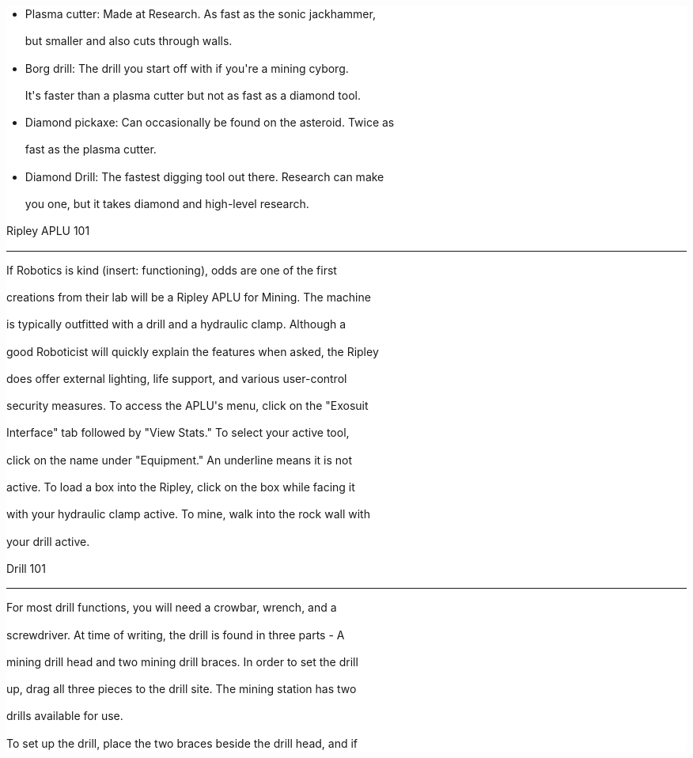 -   Plasma cutter: Made at Research. As fast as the sonic jackhammer,

    but smaller and also cuts through walls.

-   Borg drill: The drill you start off with if you're a mining cyborg.

    It's faster than a plasma cutter but not as fast as a diamond tool.

-   Diamond pickaxe: Can occasionally be found on the asteroid. Twice as

    fast as the plasma cutter.

-   Diamond Drill: The fastest digging tool out there. Research can make

    you one, but it takes diamond and high-level research.



Ripley APLU 101

---------------



If Robotics is kind (insert: functioning), odds are one of the first

creations from their lab will be a Ripley APLU for Mining. The machine

is typically outfitted with a drill and a hydraulic clamp. Although a

good Roboticist will quickly explain the features when asked, the Ripley

does offer external lighting, life support, and various user-control

security measures. To access the APLU's menu, click on the "Exosuit

Interface" tab followed by "View Stats." To select your active tool,

click on the name under "Equipment." An underline means it is not

active. To load a box into the Ripley, click on the box while facing it

with your hydraulic clamp active. To mine, walk into the rock wall with

your drill active.



Drill 101

---------



For most drill functions, you will need a crowbar, wrench, and a

screwdriver. At time of writing, the drill is found in three parts - A

mining drill head and two mining drill braces. In order to set the drill

up, drag all three pieces to the drill site. The mining station has two

drills available for use.



To set up the drill, place the two braces beside the drill head, and if
